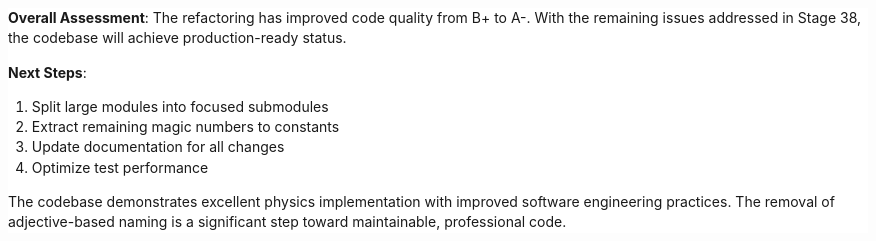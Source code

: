 **Overall Assessment**: The refactoring has improved code quality from B+ to A-. With the remaining issues addressed in Stage 38, the codebase will achieve production-ready status.

**Next Steps**:
1. Split large modules into focused submodules
2. Extract remaining magic numbers to constants
3. Update documentation for all changes
4. Optimize test performance

The codebase demonstrates excellent physics implementation with improved software engineering practices. The removal of adjective-based naming is a significant step toward maintainable, professional code.